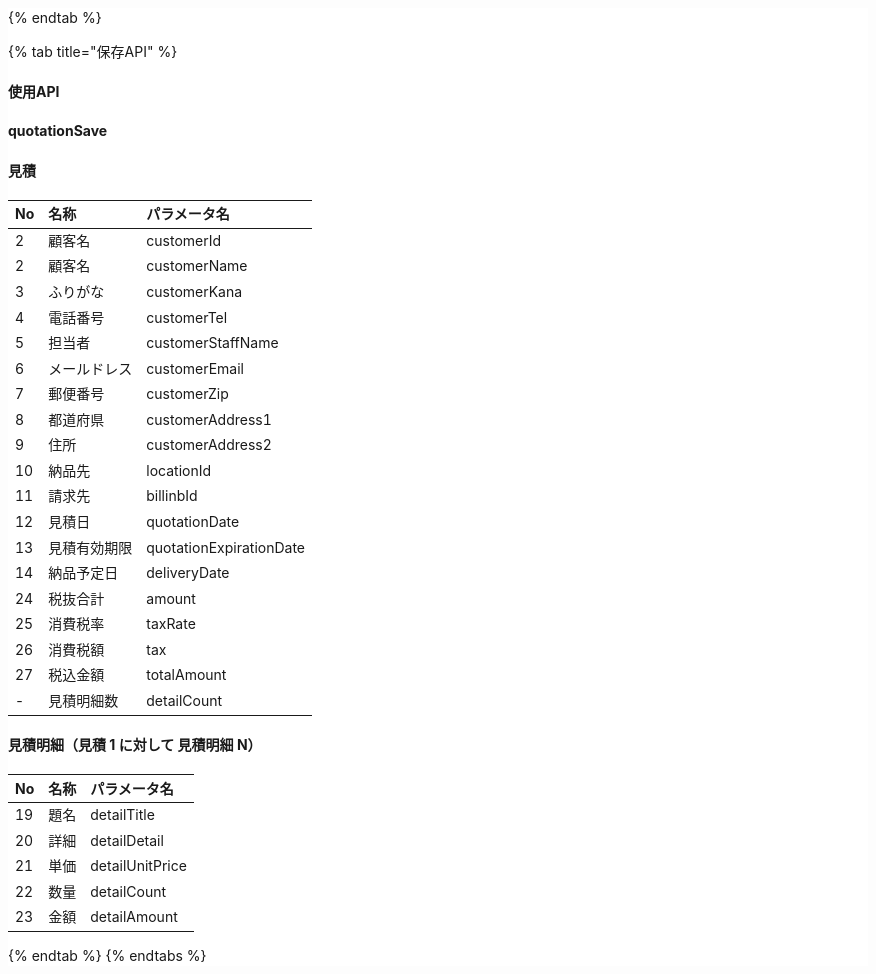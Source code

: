   </tbody>
</table>
{% endtab %}

{% tab title="保存API" %}
#### 使用API

**quotationSave**

#### 見積

| **No** | 名称 | パラメータ名 |
| :--- | :--- | :--- |
| 2 | 顧客名 | customerId |
| 2 | 顧客名 | customerName |
| 3 | ふりがな | customerKana |
| 4 | 電話番号 | customerTel |
| 5 | 担当者 | customerStaffName |
| 6 | メールドレス | customerEmail |
| 7 | 郵便番号 | customerZip |
| 8 | 都道府県 | customerAddress1 |
| 9 | 住所 | customerAddress2 |
| 10 | 納品先 | locationId |
| 11 | 請求先 | billinbId |
| 12 | 見積日 | quotationDate |
| 13 | 見積有効期限 | quotationExpirationDate |
| 14 | 納品予定日 | deliveryDate |
| 24 | 税抜合計 | amount |
| 25 | 消費税率 | taxRate |
| 26 | 消費税額 | tax |
| 27 | 税込金額 | totalAmount |
| - | 見積明細数 | detailCount |

#### 見積明細（見積 1 に対して 見積明細 N）

| No | 名称 | パラメータ名 |
| :--- | :--- | :--- |
| 19 | 題名 | detailTitle |
| 20 | 詳細 | detailDetail |
| 21 | 単価 | detailUnitPrice |
| 22 | 数量 | detailCount |
| 23 | 金額 | detailAmount |
{% endtab %}
{% endtabs %}



